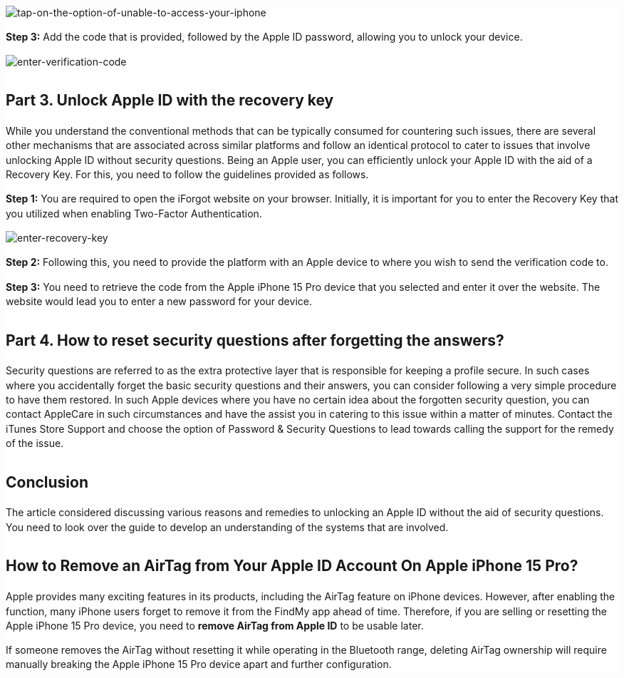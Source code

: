 ![tap-on-the-option-of-unable-to-access-your-iphone](https://images.wondershare.com/drfone/article/2020/11/how-to-unlock-apple-id-without-security-questions-6.jpg)

**Step 3:** Add the code that is provided, followed by the Apple ID password, allowing you to unlock your device.

![enter-verification-code](https://images.wondershare.com/drfone/article/2020/11/how-to-unlock-apple-id-without-security-questions-7.jpg)

## Part 3. Unlock Apple ID with the recovery key

While you understand the conventional methods that can be typically consumed for countering such issues, there are several other mechanisms that are associated across similar platforms and follow an identical protocol to cater to issues that involve unlocking Apple ID without security questions. Being an Apple user, you can efficiently unlock your Apple ID with the aid of a Recovery Key. For this, you need to follow the guidelines provided as follows.

**Step 1:** You are required to open the iForgot website on your browser. Initially, it is important for you to enter the Recovery Key that you utilized when enabling Two-Factor Authentication.

![enter-recovery-key](https://images.wondershare.com/drfone/article/2020/11/how-to-unlock-apple-id-without-security-questions-8.jpg)

**Step 2:** Following this, you need to provide the platform with an Apple device to where you wish to send the verification code to.

**Step 3:** You need to retrieve the code from the Apple iPhone 15 Pro device that you selected and enter it over the website. The website would lead you to enter a new password for your device.

## Part 4. How to reset security questions after forgetting the answers?

Security questions are referred to as the extra protective layer that is responsible for keeping a profile secure. In such cases where you accidentally forget the basic security questions and their answers, you can consider following a very simple procedure to have them restored. In such Apple devices where you have no certain idea about the forgotten security question, you can contact AppleCare in such circumstances and have the assist you in catering to this issue within a matter of minutes. Contact the iTunes Store Support and choose the option of Password & Security Questions to lead towards calling the support for the remedy of the issue.

## Conclusion

The article considered discussing various reasons and remedies to unlocking an Apple ID without the aid of security questions. You need to look over the guide to develop an understanding of the systems that are involved.

## How to Remove an AirTag from Your Apple ID Account On Apple iPhone 15 Pro?

Apple provides many exciting features in its products, including the AirTag feature on iPhone devices. However, after enabling the function, many iPhone users forget to remove it from the FindMy app ahead of time. Therefore, if you are selling or resetting the Apple iPhone 15 Pro device, you need to **remove AirTag from Apple ID** to be usable later.

If someone removes the AirTag without resetting it while operating in the Bluetooth range, deleting AirTag ownership will require manually breaking the Apple iPhone 15 Pro device apart and further configuration.
